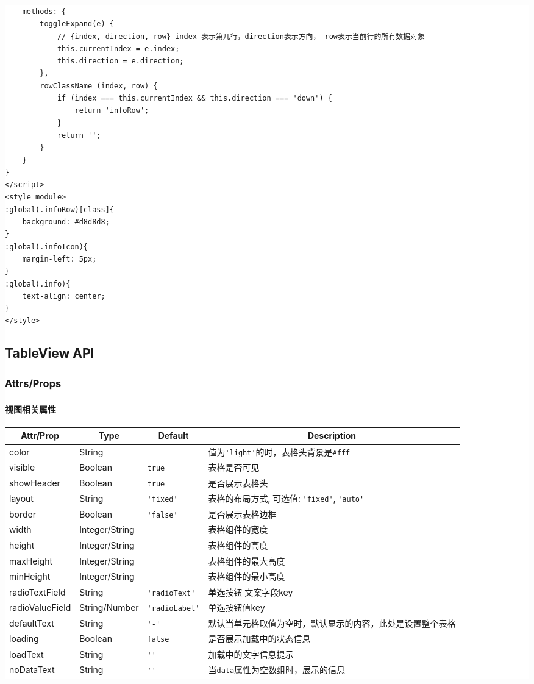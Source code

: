 ```vue
    methods: {
        toggleExpand(e) {
            // {index, direction, row} index 表示第几行，direction表示方向， row表示当前行的所有数据对象
            this.currentIndex = e.index;
            this.direction = e.direction;
        },
        rowClassName (index, row) {
            if (index === this.currentIndex && this.direction === 'down') {
                return 'infoRow';
            }
            return '';
        }
    }
}
</script>
<style module>
:global(.infoRow)[class]{
    background: #d8d8d8;
}
:global(.infoIcon){
    margin-left: 5px;
}
:global(.info){
    text-align: center;
}
</style>
```


## TableView API
### Attrs/Props

#### 视图相关属性

| Attr/Prop | Type | Default | Description |
| --------- | ---- | ------- | ----------- |
| color | String |  | 值为`'light'`的时，表格头背景是`#fff` |
| visible| Boolean | `true` | 表格是否可见 |
| showHeader| Boolean | `true` | 是否展示表格头 |
| layout| String | `'fixed'` | 表格的布局方式, 可选值: `'fixed'`, `'auto'` |
| border | Boolean | `'false'` | 是否展示表格边框 |
| width | Integer/String |  | 表格组件的宽度 |
| height| Integer/String |  | 表格组件的高度 |
| maxHeight| Integer/String |  | 表格组件的最大高度 |
| minHeight| Integer/String |  | 表格组件的最小高度 |
| radioTextField | String |`'radioText'`| 单选按钮 文案字段key |
| radioValueField | String/Number |`'radioLabel'`| 单选按钮值key |
| defaultText | String | `'-'` | 默认当单元格取值为空时，默认显示的内容，此处是设置整个表格 |
| loading| Boolean | `false` | 是否展示加载中的状态信息 |
| loadText| String | `''` | 加载中的文字信息提示 |
| noDataText | String | `''` | 当`data`属性为空数组时，展示的信息 |
